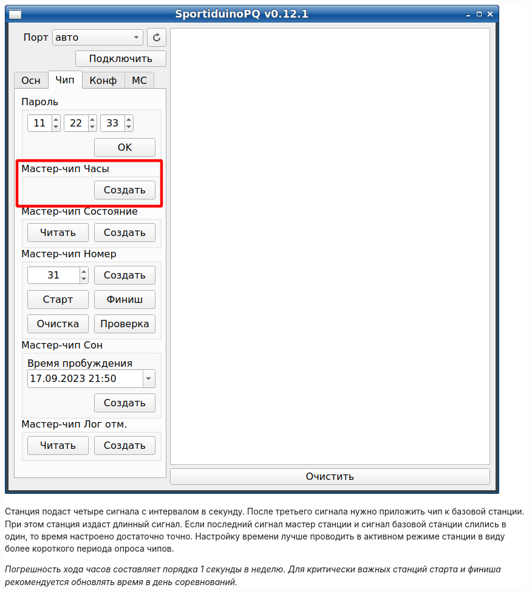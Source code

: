 ![](/img/pq_ru_master_time.png?raw=true)

Станция подаст четыре сигнала с интервалом в секунду.
После третьего сигнала нужно приложить чип к базовой станции.
При этом станция издаст длинный сигнал.
Если последний сигнал мастер станции и сигнал базовой станции слились в один, то время настроено достаточно точно.
Настройку времени лучше проводить в активном режиме станции в виду более короткого периода опроса чипов.

*Погрешность хода часов составляет порядка 1 секунды в неделю.
Для критически важных станций старта и финиша рекомендуется обновлять время в день соревнований.*
